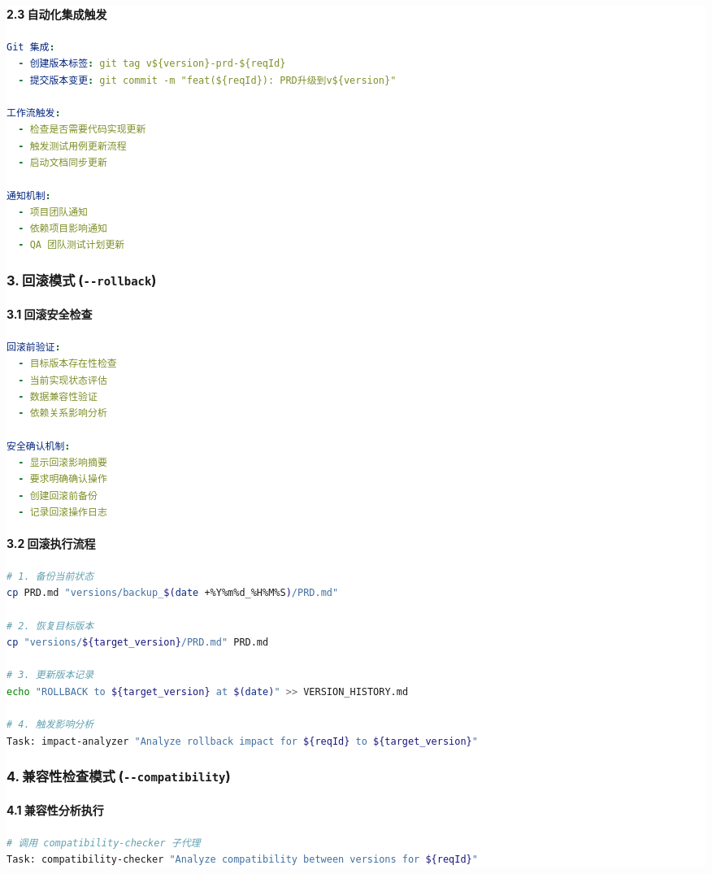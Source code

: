 #### 2.3 自动化集成触发
```yaml
Git 集成:
  - 创建版本标签: git tag v${version}-prd-${reqId}
  - 提交版本变更: git commit -m "feat(${reqId}): PRD升级到v${version}"

工作流触发:
  - 检查是否需要代码实现更新
  - 触发测试用例更新流程
  - 启动文档同步更新

通知机制:
  - 项目团队通知
  - 依赖项目影响通知
  - QA 团队测试计划更新
```

### 3. 回滚模式 (`--rollback`)

#### 3.1 回滚安全检查
```yaml
回滚前验证:
  - 目标版本存在性检查
  - 当前实现状态评估
  - 数据兼容性验证
  - 依赖关系影响分析

安全确认机制:
  - 显示回滚影响摘要
  - 要求明确确认操作
  - 创建回滚前备份
  - 记录回滚操作日志
```

#### 3.2 回滚执行流程
```bash
# 1. 备份当前状态
cp PRD.md "versions/backup_$(date +%Y%m%d_%H%M%S)/PRD.md"

# 2. 恢复目标版本
cp "versions/${target_version}/PRD.md" PRD.md

# 3. 更新版本记录
echo "ROLLBACK to ${target_version} at $(date)" >> VERSION_HISTORY.md

# 4. 触发影响分析
Task: impact-analyzer "Analyze rollback impact for ${reqId} to ${target_version}"
```

### 4. 兼容性检查模式 (`--compatibility`)

#### 4.1 兼容性分析执行
```bash
# 调用 compatibility-checker 子代理
Task: compatibility-checker "Analyze compatibility between versions for ${reqId}"
```
